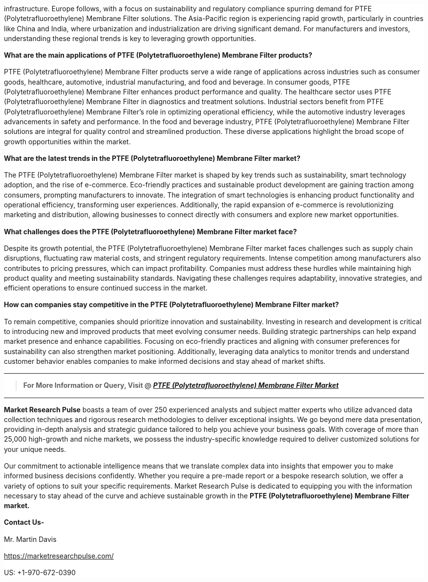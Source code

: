 infrastructure. Europe follows, with a focus on sustainability and regulatory compliance spurring demand for PTFE (Polytetrafluoroethylene) Membrane Filter solutions. The Asia-Pacific region is experiencing rapid growth, particularly in countries like China and India, where urbanization and industrialization are driving significant demand. For manufacturers and investors, understanding these regional trends is key to leveraging growth opportunities.</p><p><strong>What are the main applications of PTFE (Polytetrafluoroethylene) Membrane Filter products?</strong></p><p>PTFE (Polytetrafluoroethylene) Membrane Filter products serve a wide range of applications across industries such as consumer goods, healthcare, automotive, industrial manufacturing, and food and beverage. In consumer goods, PTFE (Polytetrafluoroethylene) Membrane Filter enhances product performance and quality. The healthcare sector uses PTFE (Polytetrafluoroethylene) Membrane Filter in diagnostics and treatment solutions. Industrial sectors benefit from PTFE (Polytetrafluoroethylene) Membrane Filter&rsquo;s role in optimizing operational efficiency, while the automotive industry leverages advancements in safety and performance. In the food and beverage industry, PTFE (Polytetrafluoroethylene) Membrane Filter solutions are integral for quality control and streamlined production. These diverse applications highlight the broad scope of growth opportunities within the market.</p><p><strong>What are the latest trends in the PTFE (Polytetrafluoroethylene) Membrane Filter market?</strong></p><p>The PTFE (Polytetrafluoroethylene) Membrane Filter market is shaped by key trends such as sustainability, smart technology adoption, and the rise of e-commerce. Eco-friendly practices and sustainable product development are gaining traction among consumers, prompting manufacturers to innovate. The integration of smart technologies is enhancing product functionality and operational efficiency, transforming user experiences. Additionally, the rapid expansion of e-commerce is revolutionizing marketing and distribution, allowing businesses to connect directly with consumers and explore new market opportunities.</p><p><strong>What challenges does the PTFE (Polytetrafluoroethylene) Membrane Filter market face?</strong></p><p>Despite its growth potential, the PTFE (Polytetrafluoroethylene) Membrane Filter market faces challenges such as supply chain disruptions, fluctuating raw material costs, and stringent regulatory requirements. Intense competition among manufacturers also contributes to pricing pressures, which can impact profitability. Companies must address these hurdles while maintaining high product quality and meeting sustainability standards. Navigating these challenges requires adaptability, innovative strategies, and efficient operations to ensure continued success in the market.</p><p><strong>How can companies stay competitive in the PTFE (Polytetrafluoroethylene) Membrane Filter market?</strong></p><p>To remain competitive, companies should prioritize innovation and sustainability. Investing in research and development is critical to introducing new and improved products that meet evolving consumer needs. Building strategic partnerships can help expand market presence and enhance capabilities. Focusing on eco-friendly practices and aligning with consumer preferences for sustainability can also strengthen market positioning. Additionally, leveraging data analytics to monitor trends and understand customer behavior enables companies to make informed decisions and stay ahead of market shifts.</p><hr /><blockquote><p><strong>For More Information or Query, Visit @&nbsp;<em><a href="https://marketresearchpulse.com/report/16312/ptfe-polytetrafluoroethylene-membrane-filter-market?utm_source=Linkedin&utm_medium=0117">PTFE (Polytetrafluoroethylene) Membrane Filter Market</a></em></strong></p></blockquote><hr /><p><strong>Market Research Pulse</strong> boasts a team of over 250 experienced analysts and subject matter experts who utilize advanced data collection techniques and rigorous research methodologies to deliver exceptional insights. We go beyond mere data presentation, providing in-depth analysis and strategic guidance tailored to help you achieve your business goals. With coverage of more than 25,000 high-growth and niche markets, we possess the industry-specific knowledge required to deliver customized solutions for your unique needs.</p><p>Our commitment to actionable intelligence means that we translate complex data into insights that empower you to make informed business decisions confidently. Whether you require a pre-made report or a bespoke research solution, we offer a variety of options to suit your specific requirements. Market Research Pulse is dedicated to equipping you with the information necessary to stay ahead of the curve and achieve sustainable growth in the <strong>PTFE (Polytetrafluoroethylene) Membrane Filter market.</strong></p><p><strong>Contact Us-</strong></p><p>Mr. Martin Davis</p><p>https://marketresearchpulse.com/</p><p>US: +1-970-672-0390</p>
